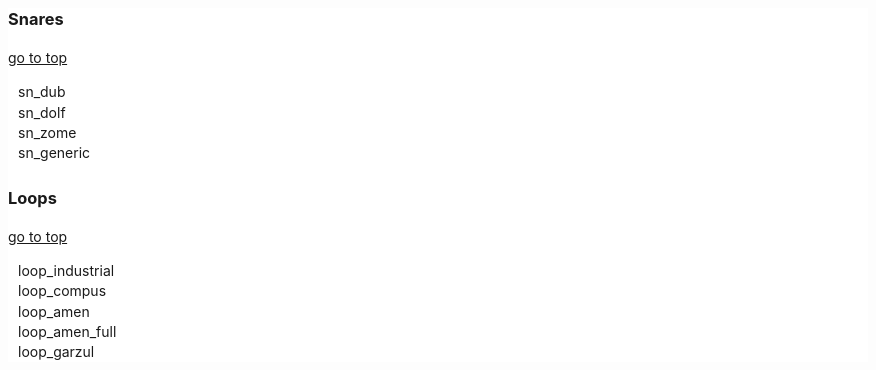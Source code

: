 
### Snares
[go to top](#list-of-all-samples)

<div>
  <audio controls style="width:400px; height:25px; padding: 0; margin: 0">
    <source src="samples-mp3/sn_dub.mp3" type="audio/mpeg">
  </audio>
  <span style="padding-left: 10px;">sn_dub</span>
</div>
<div>
  <audio controls style="width:400px; height:25px; padding: 0; margin: 0">
    <source src="samples-mp3/sn_dolf.mp3" type="audio/mpeg">
  </audio>
  <span style="padding-left: 10px;">sn_dolf</span>
</div>
<div>
  <audio controls style="width:400px; height:25px; padding: 0; margin: 0">
    <source src="samples-mp3/sn_zome.mp3" type="audio/mpeg">
  </audio>
  <span style="padding-left: 10px;">sn_zome</span>
</div>
<div>
  <audio controls style="width:400px; height:25px; padding: 0; margin: 0">
    <source src="samples-mp3/sn_generic.mp3" type="audio/mpeg">
  </audio>
  <span style="padding-left: 10px;">sn_generic</span>
</div>


### Loops
[go to top](#list-of-all-samples)

<div>
  <audio controls style="width:400px; height:25px; padding: 0; margin: 0">
    <source src="samples-mp3/loop_industrial.mp3" type="audio/mpeg">
  </audio>
  <span style="padding-left: 10px;">loop_industrial</span>
</div>
<div>
  <audio controls style="width:400px; height:25px; padding: 0; margin: 0">
    <source src="samples-mp3/loop_compus.mp3" type="audio/mpeg">
  </audio>
  <span style="padding-left: 10px;">loop_compus</span>
</div>
<div>
  <audio controls style="width:400px; height:25px; padding: 0; margin: 0">
    <source src="samples-mp3/loop_amen.mp3" type="audio/mpeg">
  </audio>
  <span style="padding-left: 10px;">loop_amen</span>
</div>
<div>
  <audio controls style="width:400px; height:25px; padding: 0; margin: 0">
    <source src="samples-mp3/loop_amen_full.mp3" type="audio/mpeg">
  </audio>
  <span style="padding-left: 10px;">loop_amen_full</span>
</div>
<div>
  <audio controls style="width:400px; height:25px; padding: 0; margin: 0">
    <source src="samples-mp3/loop_garzul.mp3" type="audio/mpeg">
  </audio>
  <span style="padding-left: 10px;">loop_garzul</span>
</div>
<div>